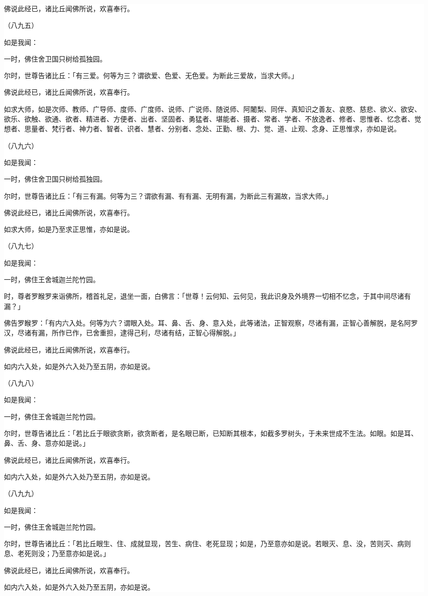 佛说此经已，诸比丘闻佛所说，欢喜奉行。

（八九五）

如是我闻：

一时，佛住舍卫国只树给孤独园。

尔时，世尊告诸比丘：「有三爱。何等为三？谓欲爱、色爱、无色爱。为断此三爱故，当求大师。」

佛说此经已，诸比丘闻佛所说，欢喜奉行。

如求大师，如是次师、教师、广导师、度师、广度师、说师、广说师、随说师、阿闍梨、同伴、真知识之善友、哀愍、慈悲、欲义、欲安、欲乐、欲触、欲通、欲者、精进者、方便者、出者、坚固者、勇猛者、堪能者、摄者、常者、学者、不放逸者、修者、思惟者、忆念者、觉想者、思量者、梵行者、神力者、智者、识者、慧者、分别者、念处、正勤、根、力、觉、道、止观、念身、正思惟求，亦如是说。

（八九六）

如是我闻：

一时，佛住舍卫国只树给孤独园。

尔时，世尊告诸比丘：「有三有漏。何等为三？谓欲有漏、有有漏、无明有漏，为断此三有漏故，当求大师。」

佛说此经已，诸比丘闻佛所说，欢喜奉行。

如求大师，如是乃至求正思惟，亦如是说。

（八九七）

如是我闻：

一时，佛住王舍城迦兰陀竹园。

时，尊者罗睺罗来诣佛所，稽首礼足，退坐一面，白佛言：「世尊！云何知、云何见，我此识身及外境界一切相不忆念，于其中间尽诸有漏？」

佛告罗睺罗：「有内六入处。何等为六？谓眼入处。耳、鼻、舌、身、意入处，此等诸法，正智观察，尽诸有漏，正智心善解脱，是名阿罗汉，尽诸有漏，所作已作，已舍重担，逮得己利，尽诸有结，正智心得解脱。」

佛说此经已，诸比丘闻佛所说，欢喜奉行。

如内六入处，如是外六入处乃至五阴，亦如是说。

（八九八）

如是我闻：

一时，佛住王舍城迦兰陀竹园。

尔时，世尊告诸比丘：「若比丘于眼欲贪断，欲贪断者，是名眼已断，已知断其根本，如截多罗树头，于未来世成不生法。如眼。如是耳、鼻、舌、身、意亦如是说。」

佛说此经已，诸比丘闻佛所说，欢喜奉行。

如内六入处，如是外六入处乃至五阴，亦如是说。

（八九九）

如是我闻：

一时，佛住王舍城迦兰陀竹园。

尔时，世尊告诸比丘：「若比丘眼生、住、成就显现，苦生、病住、老死显现；如是，乃至意亦如是说。若眼灭、息、没，苦则灭、病则息、老死则没；乃至意亦如是说。」

佛说此经已，诸比丘闻佛所说，欢喜奉行。

如内六入处，如是外六入处乃至五阴，亦如是说。
